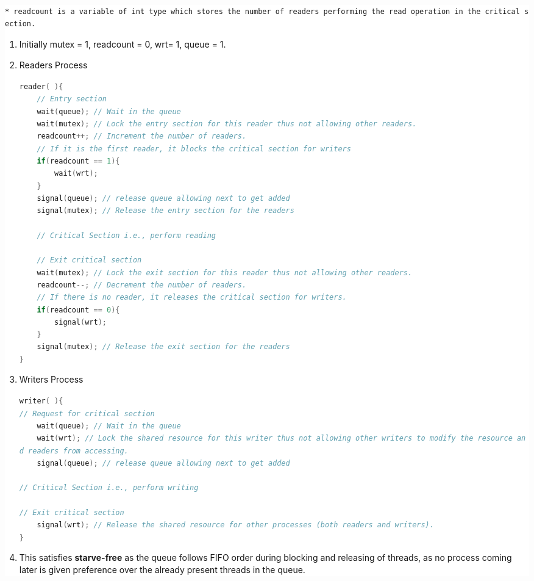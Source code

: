     * readcount is a variable of int type which stores the number of readers performing the read operation in the critical section.
1. Initially mutex = 1, readcount = 0, wrt= 1, queue = 1.
1. Readers Process

    ```c
    reader( ){
        // Entry section
        wait(queue); // Wait in the queue
        wait(mutex); // Lock the entry section for this reader thus not allowing other readers. 
        readcount++; // Increment the number of readers.
        // If it is the first reader, it blocks the critical section for writers
        if(readcount == 1){
            wait(wrt);
        }
        signal(queue); // release queue allowing next to get added
        signal(mutex); // Release the entry section for the readers

        // Critical Section i.e., perform reading

        // Exit critical section
        wait(mutex); // Lock the exit section for this reader thus not allowing other readers. 
        readcount--; // Decrement the number of readers.
        // If there is no reader, it releases the critical section for writers.
        if(readcount == 0){
            signal(wrt);
        }
        signal(mutex); // Release the exit section for the readers
    }
    ```
1. Writers Process
    ```c
    writer( ){
    // Request for critical section
        wait(queue); // Wait in the queue
        wait(wrt); // Lock the shared resource for this writer thus not allowing other writers to modify the resource and readers from accessing.
        signal(queue); // release queue allowing next to get added

    // Critical Section i.e., perform writing

    // Exit critical section
        signal(wrt); // Release the shared resource for other processes (both readers and writers).
    }
    ```

1. This satisfies **starve-free** as the queue follows FIFO order during blocking and releasing of threads, as no process coming later is given preference over the already present threads in the queue.

